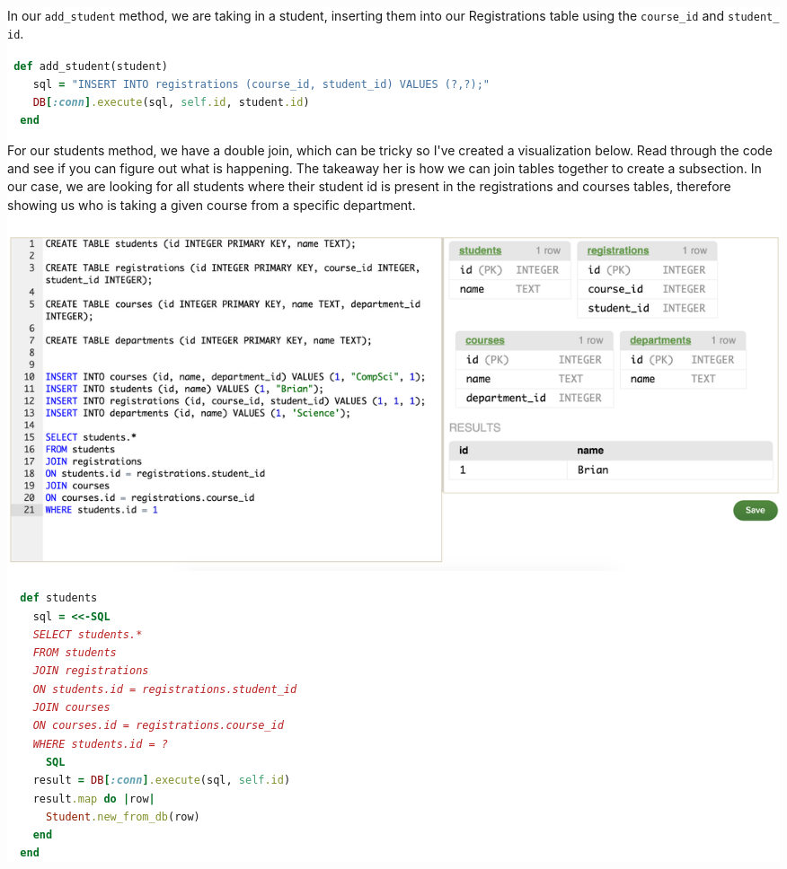 In our `add_student` method, we are taking in a student, inserting them into our Registrations table using the `course_id` and `student_id`.

```ruby
 def add_student(student)
    sql = "INSERT INTO registrations (course_id, student_id) VALUES (?,?);"
    DB[:conn].execute(sql, self.id, student.id)
  end
```

For our students method, we have a double join, which can be tricky so I've created a visualization below. Read through the code and see if you can figure out what is happening. The takeaway her is how we can join tables together to create a subsection. In our case, we are looking for all students where their student id is present in the registrations and courses tables, therefore showing us who is taking a given course from a specific department.

<img src="join.png">

```ruby
  def students
    sql = <<-SQL
    SELECT students.*
    FROM students
    JOIN registrations
    ON students.id = registrations.student_id
    JOIN courses
    ON courses.id = registrations.course_id
    WHERE students.id = ?
      SQL
    result = DB[:conn].execute(sql, self.id)
    result.map do |row|
      Student.new_from_db(row)
    end
  end
```
